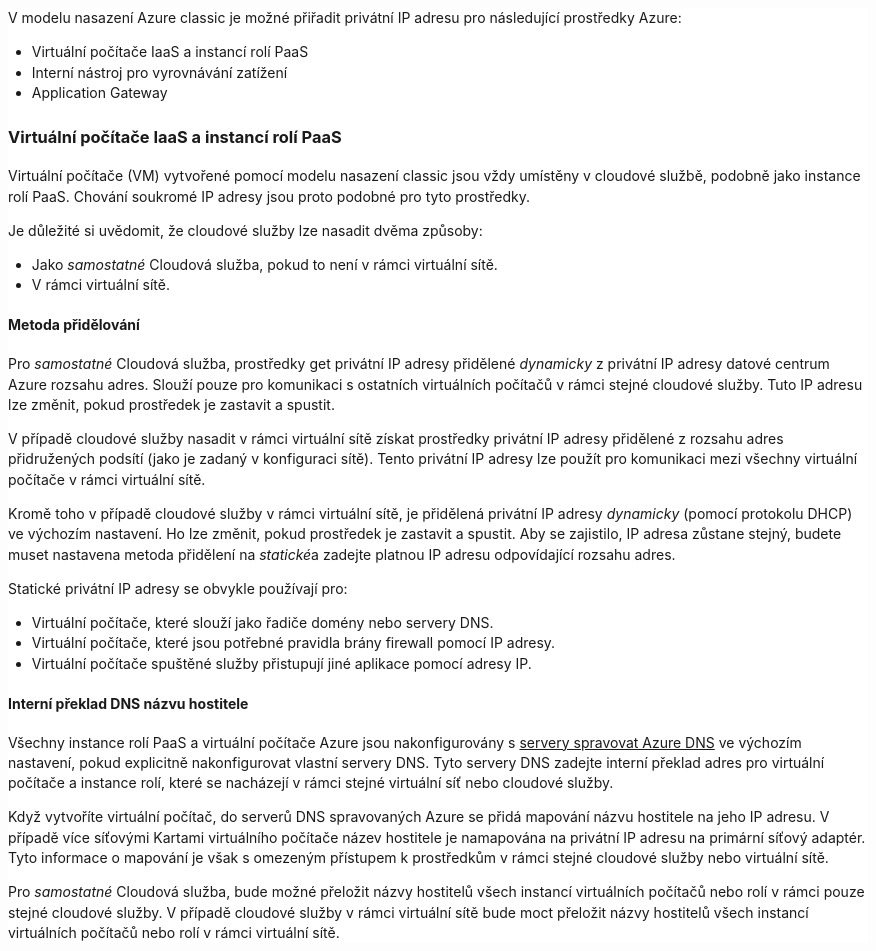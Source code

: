 V modelu nasazení Azure classic je možné přiřadit privátní IP adresu pro následující prostředky Azure:

* Virtuální počítače IaaS a instancí rolí PaaS
* Interní nástroj pro vyrovnávání zatížení
* Application Gateway

### <a name="iaas-vms-and-paas-role-instances"></a>Virtuální počítače IaaS a instancí rolí PaaS
Virtuální počítače (VM) vytvořené pomocí modelu nasazení classic jsou vždy umístěny v cloudové službě, podobně jako instance rolí PaaS. Chování soukromé IP adresy jsou proto podobné pro tyto prostředky.

Je důležité si uvědomit, že cloudové služby lze nasadit dvěma způsoby:

* Jako *samostatné* Cloudová služba, pokud to není v rámci virtuální sítě.
* V rámci virtuální sítě.

#### <a name="allocation-method"></a>Metoda přidělování
Pro *samostatné* Cloudová služba, prostředky get privátní IP adresy přidělené *dynamicky* z privátní IP adresy datové centrum Azure rozsahu adres. Slouží pouze pro komunikaci s ostatních virtuálních počítačů v rámci stejné cloudové služby. Tuto IP adresu lze změnit, pokud prostředek je zastavit a spustit.

V případě cloudové služby nasadit v rámci virtuální sítě získat prostředky privátní IP adresy přidělené z rozsahu adres přidružených podsítí (jako je zadaný v konfiguraci sítě). Tento privátní IP adresy lze použít pro komunikaci mezi všechny virtuální počítače v rámci virtuální sítě.

Kromě toho v případě cloudové služby v rámci virtuální sítě, je přidělená privátní IP adresy *dynamicky* (pomocí protokolu DHCP) ve výchozím nastavení. Ho lze změnit, pokud prostředek je zastavit a spustit. Aby se zajistilo, IP adresa zůstane stejný, budete muset nastavena metoda přidělení na *statické*a zadejte platnou IP adresu odpovídající rozsahu adres.

Statické privátní IP adresy se obvykle používají pro:

* Virtuální počítače, které slouží jako řadiče domény nebo servery DNS.
* Virtuální počítače, které jsou potřebné pravidla brány firewall pomocí IP adresy.
* Virtuální počítače spuštěné služby přistupují jiné aplikace pomocí adresy IP.

#### <a name="internal-dns-hostname-resolution"></a>Interní překlad DNS názvu hostitele
Všechny instance rolí PaaS a virtuální počítače Azure jsou nakonfigurovány s [servery spravovat Azure DNS](virtual-networks-name-resolution-for-vms-and-role-instances.md#azure-provided-name-resolution) ve výchozím nastavení, pokud explicitně nakonfigurovat vlastní servery DNS. Tyto servery DNS zadejte interní překlad adres pro virtuální počítače a instance rolí, které se nacházejí v rámci stejné virtuální síť nebo cloudové služby.

Když vytvoříte virtuální počítač, do serverů DNS spravovaných Azure se přidá mapování názvu hostitele na jeho IP adresu. V případě více síťovými Kartami virtuálního počítače název hostitele je namapována na privátní IP adresu na primární síťový adaptér. Tyto informace o mapování je však s omezeným přístupem k prostředkům v rámci stejné cloudové služby nebo virtuální sítě.

Pro *samostatné* Cloudová služba, bude možné přeložit názvy hostitelů všech instancí virtuálních počítačů nebo rolí v rámci pouze stejné cloudové služby. V případě cloudové služby v rámci virtuální sítě bude moct přeložit názvy hostitelů všech instancí virtuálních počítačů nebo rolí v rámci virtuální sítě.
